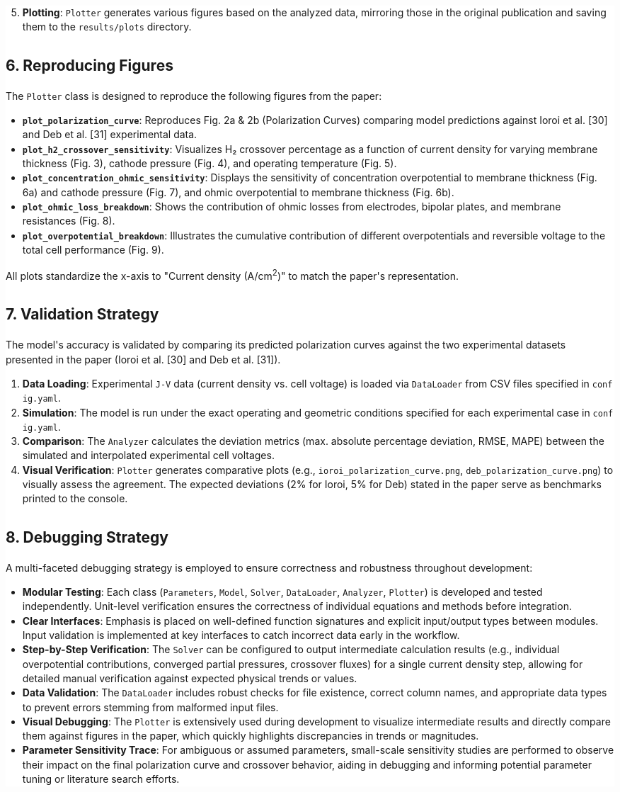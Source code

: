 5.  **Plotting**: `Plotter` generates various figures based on the analyzed data, mirroring those in the original publication and saving them to the `results/plots` directory.

## 6. Reproducing Figures

The `Plotter` class is designed to reproduce the following figures from the paper:

*   **`plot_polarization_curve`**: Reproduces Fig. 2a & 2b (Polarization Curves) comparing model predictions against Ioroi et al. [30] and Deb et al. [31] experimental data.
*   **`plot_h2_crossover_sensitivity`**: Visualizes H₂ crossover percentage as a function of current density for varying membrane thickness (Fig. 3), cathode pressure (Fig. 4), and operating temperature (Fig. 5).
*   **`plot_concentration_ohmic_sensitivity`**: Displays the sensitivity of concentration overpotential to membrane thickness (Fig. 6a) and cathode pressure (Fig. 7), and ohmic overpotential to membrane thickness (Fig. 6b).
*   **`plot_ohmic_loss_breakdown`**: Shows the contribution of ohmic losses from electrodes, bipolar plates, and membrane resistances (Fig. 8).
*   **`plot_overpotential_breakdown`**: Illustrates the cumulative contribution of different overpotentials and reversible voltage to the total cell performance (Fig. 9).

All plots standardize the x-axis to "Current density (A/cm$^2$)" to match the paper's representation.

## 7. Validation Strategy

The model's accuracy is validated by comparing its predicted polarization curves against the two experimental datasets presented in the paper (Ioroi et al. [30] and Deb et al. [31]).

1.  **Data Loading**: Experimental `J-V` data (current density vs. cell voltage) is loaded via `DataLoader` from CSV files specified in `config.yaml`.
2.  **Simulation**: The model is run under the exact operating and geometric conditions specified for each experimental case in `config.yaml`.
3.  **Comparison**: The `Analyzer` calculates the deviation metrics (max. absolute percentage deviation, RMSE, MAPE) between the simulated and interpolated experimental cell voltages.
4.  **Visual Verification**: `Plotter` generates comparative plots (e.g., `ioroi_polarization_curve.png`, `deb_polarization_curve.png`) to visually assess the agreement. The expected deviations (2% for Ioroi, 5% for Deb) stated in the paper serve as benchmarks printed to the console.

## 8. Debugging Strategy

A multi-faceted debugging strategy is employed to ensure correctness and robustness throughout development:

*   **Modular Testing**: Each class (`Parameters`, `Model`, `Solver`, `DataLoader`, `Analyzer`, `Plotter`) is developed and tested independently. Unit-level verification ensures the correctness of individual equations and methods before integration.
*   **Clear Interfaces**: Emphasis is placed on well-defined function signatures and explicit input/output types between modules. Input validation is implemented at key interfaces to catch incorrect data early in the workflow.
*   **Step-by-Step Verification**: The `Solver` can be configured to output intermediate calculation results (e.g., individual overpotential contributions, converged partial pressures, crossover fluxes) for a single current density step, allowing for detailed manual verification against expected physical trends or values.
*   **Data Validation**: The `DataLoader` includes robust checks for file existence, correct column names, and appropriate data types to prevent errors stemming from malformed input files.
*   **Visual Debugging**: The `Plotter` is extensively used during development to visualize intermediate results and directly compare them against figures in the paper, which quickly highlights discrepancies in trends or magnitudes.
*   **Parameter Sensitivity Trace**: For ambiguous or assumed parameters, small-scale sensitivity studies are performed to observe their impact on the final polarization curve and crossover behavior, aiding in debugging and informing potential parameter tuning or literature search efforts.
